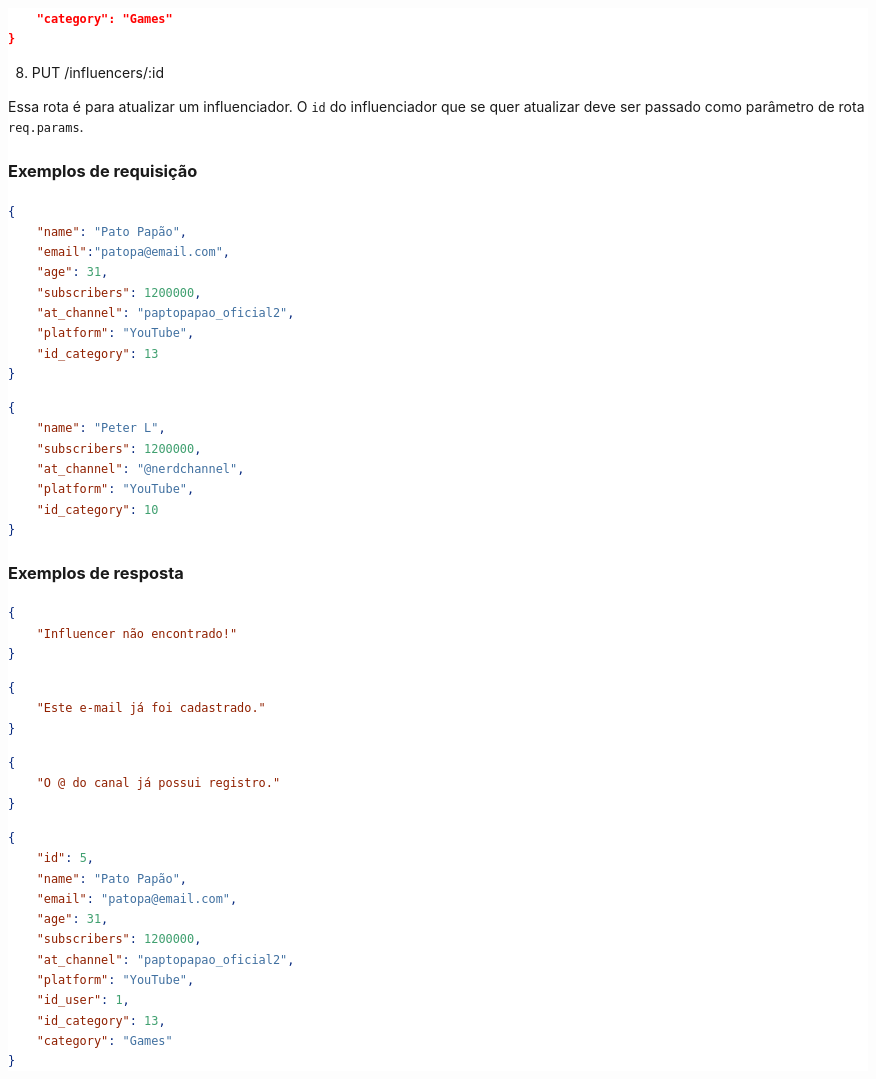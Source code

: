 ```json
    "category": "Games"
}

```

8. PUT /influencers/:id 

Essa rota é para atualizar um influenciador. O ```id``` do influenciador que se quer atualizar deve ser passado como parâmetro de rota ```req.params```.

### Exemplos de requisição

```json
{
    "name": "Pato Papão",
    "email":"patopa@email.com",
    "age": 31,
    "subscribers": 1200000,
    "at_channel": "paptopapao_oficial2",
    "platform": "YouTube",
    "id_category": 13
}
```
```json
{
    "name": "Peter L",
    "subscribers": 1200000,
    "at_channel": "@nerdchannel",
    "platform": "YouTube",
    "id_category": 10
}
```

### Exemplos de resposta

```json
{
    "Influencer não encontrado!"
}
```

```json
{
    "Este e-mail já foi cadastrado."
}
```
```json
{
    "O @ do canal já possui registro."
}
```
```json
{
    "id": 5,
    "name": "Pato Papão",
    "email": "patopa@email.com",
    "age": 31,
    "subscribers": 1200000,
    "at_channel": "paptopapao_oficial2",
    "platform": "YouTube",
    "id_user": 1,
    "id_category": 13,
    "category": "Games"
}
```
